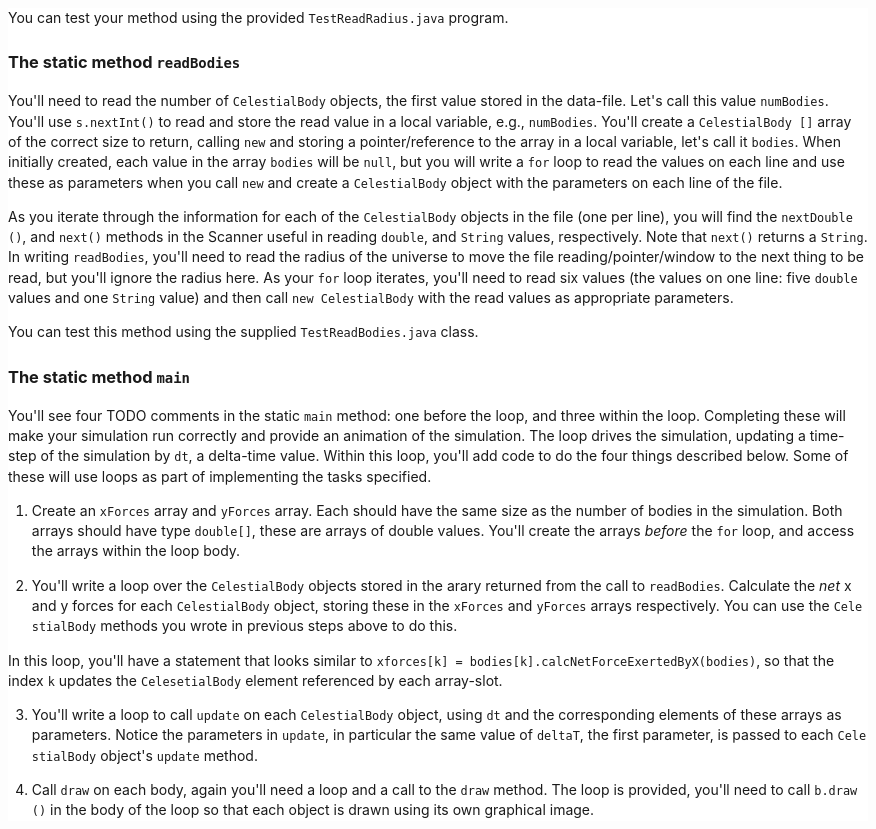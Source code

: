 You can test your method using the provided `TestReadRadius.java` program.

### The static method `readBodies`

You'll need to read the number of `CelestialBody` objects, the first value stored in the data-file. Let's call this value `numBodies`. You'll use `s.nextInt()` to read and store the read value in a local variable, e.g., `numBodies`.  You'll create a `CelestialBody []` array of the correct size to return, calling `new` and storing a pointer/reference to the array in a local variable, let's call it `bodies`. When initially created, each value in the array `bodies` will be `null`, but you will write a `for` loop to read the values on each line and use these as parameters when you call `new` and create a `CelestialBody` object with the parameters on each line of the file.

As you iterate through the information for each of the `CelestialBody` objects in the file (one per line), you will find the `nextDouble()`, and `next()` methods in the Scanner useful in reading `double`, and `String` values, respectively. Note that `next()` returns a `String`. In writing `readBodies`, you'll need to read the radius of the universe to move the file reading/pointer/window to the next thing to be read, but you'll ignore the radius here. As your `for` loop iterates, you'll need to read six values (the values on one line: five `double` values and one `String` value) and then call `new CelestialBody` with the read values as appropriate parameters.

You can test this method using the supplied `TestReadBodies.java` class. 

### The static method `main`

You'll see four TODO comments in the static `main` method: one before the loop, and three within the loop. Completing these will make your simulation run correctly and provide an animation of the simulation. The loop drives the simulation, updating a time-step of the simulation by `dt`, a delta-time value. Within this loop, you'll add code to do the four things described below. Some of these will use loops as part of implementing the tasks specified. 

1. Create an `xForces` array and `yForces` array. Each should have the same size as the number of bodies in the simulation. Both arrays should 
have type `double[]`, these are arrays of double values. You'll create the arrays _before_ the `for` loop, and access the arrays within the loop body.

2. You'll write a loop over the `CelestialBody` objects stored in the arary returned from the call to `readBodies`.  Calculate the *net* x and y forces for each `CelestialBody` object, storing these in the `xForces` and `yForces` arrays respectively. You can use the `CelestialBody` methods you wrote in previous steps above to do this. 

In this loop, you'll have a statement that looks similar to `xforces[k] = bodies[k].calcNetForceExertedByX(bodies)`, so that the index `k` updates the `CelesetialBody` element referenced by each array-slot.

3. You'll write a loop to call `update` on each `CelestialBody` object, using `dt` and the corresponding elements of these arrays as parameters. Notice the parameters in `update`, in particular the same value of `deltaT`, the first parameter, is passed to each `CelestialBody` object's `update` method. 

4. Call `draw` on each body, again you'll need a loop and a call to the `draw` method. The loop is provided, you'll need to call `b.draw()` in the body of the loop so that each object is drawn using its own graphical image.


